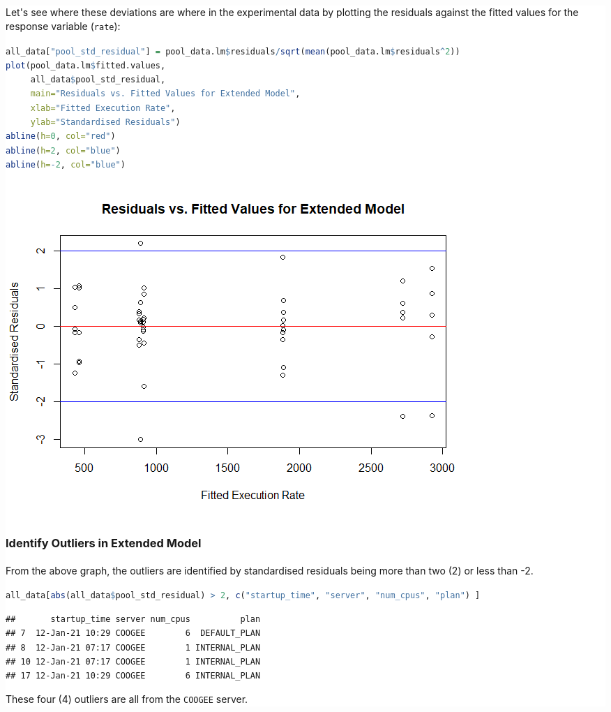 Let's see where these deviations are where in the
experimental data by plotting the residuals against the fitted values
for the response variable (`rate`):


```r
all_data["pool_std_residual"] = pool_data.lm$residuals/sqrt(mean(pool_data.lm$residuals^2))
plot(pool_data.lm$fitted.values,
     all_data$pool_std_residual,
     main="Residuals vs. Fitted Values for Extended Model",
     xlab="Fitted Execution Rate",
     ylab="Standardised Residuals")
abline(h=0, col="red")
abline(h=2, col="blue")
abline(h=-2, col="blue")
```

![](analysis_by_vm_files/figure-html/extended_residuals_and_fitted_values-1.png)

### Identify Outliers in Extended Model

From the above graph, the outliers are identified by standardised
residuals being more than two (2) or less than -2. 


```r
all_data[abs(all_data$pool_std_residual) > 2, c("startup_time", "server", "num_cpus", "plan") ]
```

```
##       startup_time server num_cpus          plan
## 7  12-Jan-21 10:29 COOGEE        6  DEFAULT_PLAN
## 8  12-Jan-21 07:17 COOGEE        1 INTERNAL_PLAN
## 10 12-Jan-21 07:17 COOGEE        1 INTERNAL_PLAN
## 17 12-Jan-21 10:29 COOGEE        6 INTERNAL_PLAN
```
These four (4) outliers are all from the `COOGEE` server.

